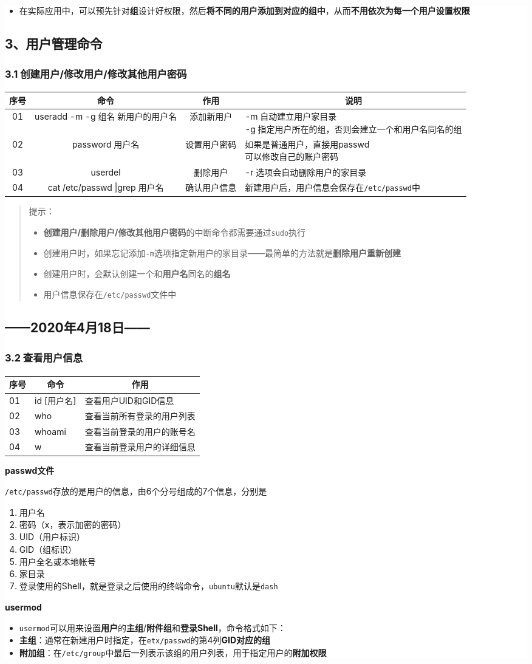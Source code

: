 * 在实际应用中，可以预先针对<b>组</b>设计好权限，然后<b>将不同的用户添加到对应的组中</b>，从而<b>不用依次为每一个用户设置权限</b>

## 3、用户管理命令

### 3.1 创建用户/修改用户/修改其他用户密码

| 序号 |                命令                |     作用     | 说明                                                         |
| :--: | :--------------------------------: | :----------: | ------------------------------------------------------------ |
|  01  | useradd -m -g 组名  新用户的用户名 |  添加新用户  | -m 自动建立用户家目录<br />-g 指定用户所在的组，否则会建立一个和用户名同名的组 |
|  02  |          password 用户名           | 设置用户密码 | 如果是普通用户，直接用passwd<br />可以修改自己的账户密码     |
|  03  |              userdel               |   删除用户   | -r 选项会自动删除用户的家目录                                |
|  04  |   cat /etc/passwd \|grep 用户名    | 确认用户信息 | 新建用户后，用户信息会保存在`/etc/passwd`中                  |

> 提示：
>
> - <b>创建用户/删除用户/修改其他用户密码</b>的中断命令都需要通过`sudo`执行
>
> - 创建用户时，如果忘记添加`-m`选项指定新用户的家目录——最简单的方法就是<b>删除用户重新创建</b>
> - 创建用户时，会默认创建一个和<b>用户名</b>同名的<b>组名</b>
> - 用户信息保存在`/etc/passwd`文件中

## ——2020年4月18日——

### 3.2 查看用户信息

| 序号 | 命令        | 作用                       |
| ---- | ----------- | -------------------------- |
| 01   | id [用户名] | 查看用户UID和GID信息       |
| 02   | who         | 查看当前所有登录的用户列表 |
| 03   | whoami      | 查看当前登录的用户的账号名 |
| 04   | w           | 查看当前登录用户的详细信息 |

<b>passwd文件</b>

`/etc/passwd`存放的是用户的信息，由6个分号组成的7个信息，分别是

1. 用户名
2. 密码（x，表示加密的密码）
3. UID（用户标识）
4. GID（组标识）
5. 用户全名或本地帐号
6. 家目录
7. 登录使用的Shell，就是登录之后使用的终端命令，`ubuntu`默认是`dash`

<b>usermod</b>

- `usermod`可以用来设置<b>用户</b>的<b>主组</b>/<b>附件组</b>和<b>登录Shell</b>，命令格式如下：
- <b>主组</b>：通常在新建用户时指定，在`etx/passwd`的第4列<b>GID对应的组</b>
- <b>附加组</b>：在`/etc/group`中最后一列表示该组的用户列表，用于指定用户的<b>附加权限</b>
